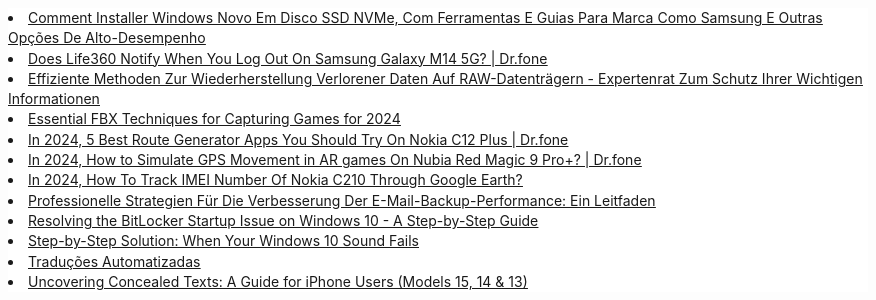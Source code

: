 <li><a href="https://win-docs.techidaily.com/comment-installer-windows-novo-em-disco-ssd-nvme-com-ferramentas-e-guias-para-marca-como-samsung-e-outras-opcoes-de-alto-desempenho/"><u>Comment Installer Windows Novo Em Disco SSD NVMe, Com Ferramentas E Guias Para Marca Como Samsung E Outras Opções De Alto-Desempenho</u></a></li>
<li><a href="https://fake-location.techidaily.com/does-life360-notify-when-you-log-out-on-samsung-galaxy-m14-5g-drfone-by-drfone-virtual-android/"><u>Does Life360 Notify When You Log Out On Samsung Galaxy M14 5G? | Dr.fone</u></a></li>
<li><a href="https://win-docs.techidaily.com/effiziente-methoden-zur-wiederherstellung-verlorener-daten-auf-raw-datentragern-expertenrat-zum-schutz-ihrer-wichtigen-informationen/"><u>Effiziente Methoden Zur Wiederherstellung Verlorener Daten Auf RAW-Datenträgern - Expertenrat Zum Schutz Ihrer Wichtigen Informationen</u></a></li>
<li><a href="https://video-capture.techidaily.com/essential-fbx-techniques-for-capturing-games-for-2024/"><u>Essential FBX Techniques for Capturing Games for 2024</u></a></li>
<li><a href="https://fake-location.techidaily.com/in-2024-5-best-route-generator-apps-you-should-try-on-nokia-c12-plus-drfone-by-drfone-virtual-android/"><u>In 2024, 5 Best Route Generator Apps You Should Try On Nokia C12 Plus | Dr.fone</u></a></li>
<li><a href="https://review-topics.techidaily.com/in-2024-how-to-simulate-gps-movement-in-ar-games-on-nubia-red-magic-9-proplus-drfone-by-drfone-virtual-android/"><u>In 2024, How to Simulate GPS Movement in AR games On Nubia Red Magic 9 Pro+? | Dr.fone</u></a></li>
<li><a href="https://easy-unlock-android.techidaily.com/in-2024-how-to-track-imei-number-of-nokia-c210-through-google-earth-by-drfone-android/"><u>In 2024, How To Track IMEI Number Of Nokia C210 Through Google Earth?</u></a></li>
<li><a href="https://win-docs.techidaily.com/professionelle-strategien-fur-die-verbesserung-der-e-mail-backup-performance-ein-leitfaden/"><u>Professionelle Strategien Für Die Verbesserung Der E-Mail-Backup-Performance: Ein Leitfaden</u></a></li>
<li><a href="https://win-docs.techidaily.com/resolving-the-bitlocker-startup-issue-on-windows-10-a-step-by-step-guide/"><u>Resolving the BitLocker Startup Issue on Windows 10 - A Step-by-Step Guide</u></a></li>
<li><a href="https://sound-issues.techidaily.com/step-by-step-solution-when-your-windows-10-sound-fails/"><u>Step-by-Step Solution: When Your Windows 10 Sound Fails</u></a></li>
<li><a href="https://win-docs.techidaily.com/traducoes-automatizadas/"><u>Traduções Automatizadas</u></a></li>
<li><a href="https://win-docs.techidaily.com/uncovering-concealed-texts-a-guide-for-iphone-users-models-15-14-and-13/"><u>Uncovering Concealed Texts: A Guide for iPhone Users (Models 15, 14 & 13)</u></a></li>
</ul></div>

